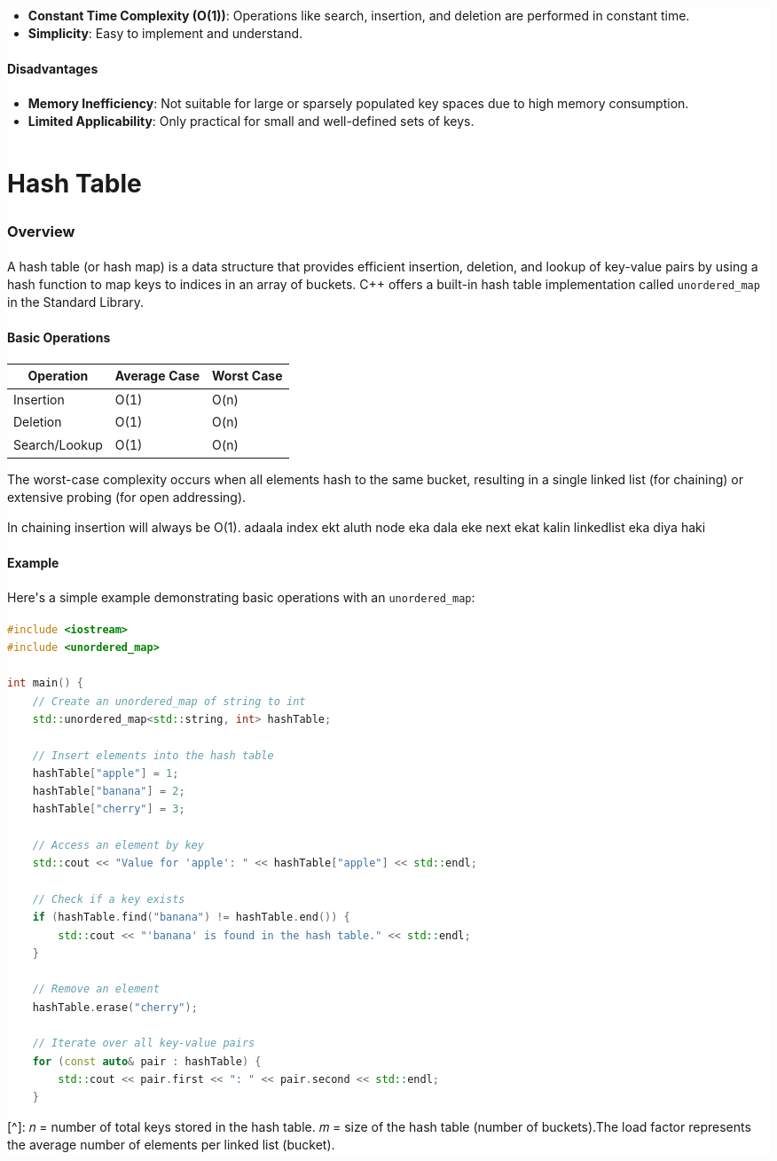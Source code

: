 - **Constant Time Complexity (O(1))**: Operations like search, insertion, and deletion are performed in constant time.
- **Simplicity**: Easy to implement and understand.

#### Disadvantages

- **Memory Inefficiency**: Not suitable for large or sparsely populated key spaces due to high memory consumption.
- **Limited Applicability**: Only practical for small and well-defined sets of keys.

# Hash Table

### Overview

A hash table (or hash map) is a data structure that provides efficient insertion, deletion, and lookup of key-value pairs by using a hash function to map keys to indices in an array of buckets. C++ offers a built-in hash table implementation called `unordered_map` in the Standard Library.

#### Basic Operations

| Operation     | Average Case | Worst Case |
| ------------- | ------------ | ---------- |
| Insertion     | O(1)         | O(n)       |
| Deletion      | O(1)         | O(n)       |
| Search/Lookup | O(1)         | O(n)       |

The worst-case complexity occurs when all elements hash to the same bucket, resulting in a single linked list (for chaining) or extensive probing (for open addressing).

In chaining insertion will always be O(1). adaala index ekt aluth node eka dala eke next ekat kalin linkedlist eka diya haki

#### Example

Here's a simple example demonstrating basic operations with an `unordered_map`:

```c++
#include <iostream>
#include <unordered_map>

int main() {
    // Create an unordered_map of string to int
    std::unordered_map<std::string, int> hashTable;

    // Insert elements into the hash table
    hashTable["apple"] = 1;
    hashTable["banana"] = 2;
    hashTable["cherry"] = 3;

    // Access an element by key
    std::cout << "Value for 'apple': " << hashTable["apple"] << std::endl;

    // Check if a key exists
    if (hashTable.find("banana") != hashTable.end()) {
        std::cout << "'banana' is found in the hash table." << std::endl;
    }

    // Remove an element
    hashTable.erase("cherry");

    // Iterate over all key-value pairs
    for (const auto& pair : hashTable) {
        std::cout << pair.first << ": " << pair.second << std::endl;
    }
```

[^]: 𝑛 = number of total keys stored in the hash table. 𝑚 = size of the hash table (number of buckets).The load factor represents the average number of elements per linked list (bucket).
[^in here k is referred  as i and n as k]: :-